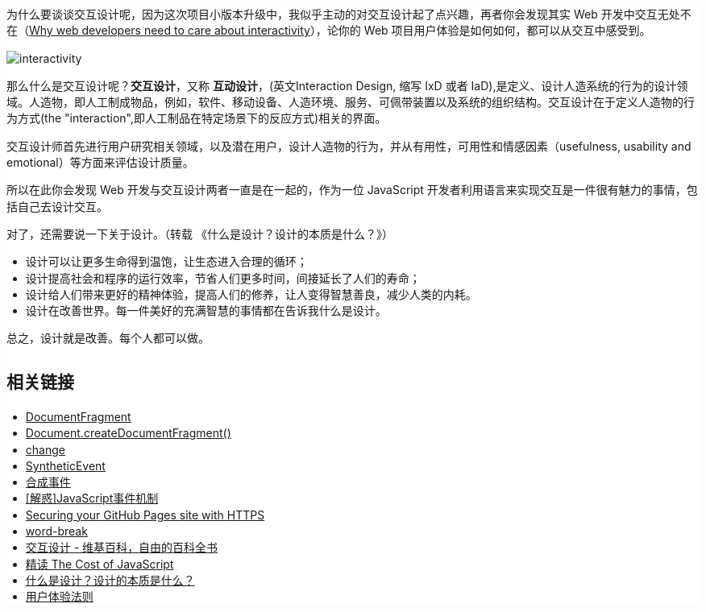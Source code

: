 为什么要谈谈交互设计呢，因为这次项目小版本升级中，我似乎主动的对交互设计起了点兴趣，再者你会发现其实 Web 开发中交互无处不在（[Why web developers need to care about interactivity](https://philipwalton.com/articles/why-web-developers-need-to-care-about-interactivity/)），论你的 Web 项目用户体验是如何如何，都可以从交互中感受到。

![interactivity](/gallery/2018-秋/interactivity.gif)

那么什么是交互设计呢？**交互设计**，又称 **互动设计**，(英文Interaction Design, 缩写 IxD 或者 IaD),是定义、设计人造系统的行为的设计领域。人造物，即人工制成物品，例如，软件、移动设备、人造环境、服务、可佩带装置以及系统的组织结构。交互设计在于定义人造物的行为方式(the "interaction",即人工制品在特定场景下的反应方式)相关的界面。

交互设计师首先进行用户研究相关领域，以及潜在用户，设计人造物的行为，并从有用性，可用性和情感因素（usefulness, usability and emotional）等方面来评估设计质量。

所以在此你会发现 Web 开发与交互设计两者一直是在一起的，作为一位 JavaScript 开发者利用语言来实现交互是一件很有魅力的事情，包括自己去设计交互。

对了，还需要说一下关于设计。（转载 《什么是设计？设计的本质是什么？》）

* 设计可以让更多生命得到温饱，让生态进入合理的循环；
* 设计提高社会和程序的运行效率，节省人们更多时间，间接延长了人们的寿命；
* 设计给人们带来更好的精神体验，提高人们的修养，让人变得智慧善良，减少人类的内耗。
* 设计在改善世界。每一件美好的充满智慧的事情都在告诉我什么是设计。

总之，设计就是改善。每个人都可以做。

## 相关链接

* [DocumentFragment](https://developer.mozilla.org/zh-CN/docs/Web/API/DocumentFragment)
* [Document.createDocumentFragment()](https://developer.mozilla.org/zh-CN/docs/Web/API/Document/createDocumentFragment)
* [change](https://developer.mozilla.org/zh-CN/docs/Web/Events/change)
* [SyntheticEvent](https://reactjs.org/docs/events.html)
* [合成事件](https://react.docschina.org/docs/events.html)
* [[解惑]JavaScript事件机制](https://www.cnblogs.com/hustskyking/p/problem-javascript-event.html)
* [Securing your GitHub Pages site with HTTPS](https://help.github.com/articles/securing-your-github-pages-site-with-https/)
* [word-break](https://developer.mozilla.org/zh-CN/docs/Web/CSS/word-break)
* [交互设计 - 维基百科，自由的百科全书](https://zh.wikipedia.org/wiki/%E4%BA%A4%E4%BA%92%E8%AE%BE%E8%AE%A1)
* [精读 The Cost of JavaScript](https://zhuanlan.zhihu.com/p/41292532)
* [什么是设计？设计的本质是什么？](https://www.zhihu.com/question/19581185/answer/12280853)
* [用户体验法则](https://zhuanlan.zhihu.com/p/39505749)
